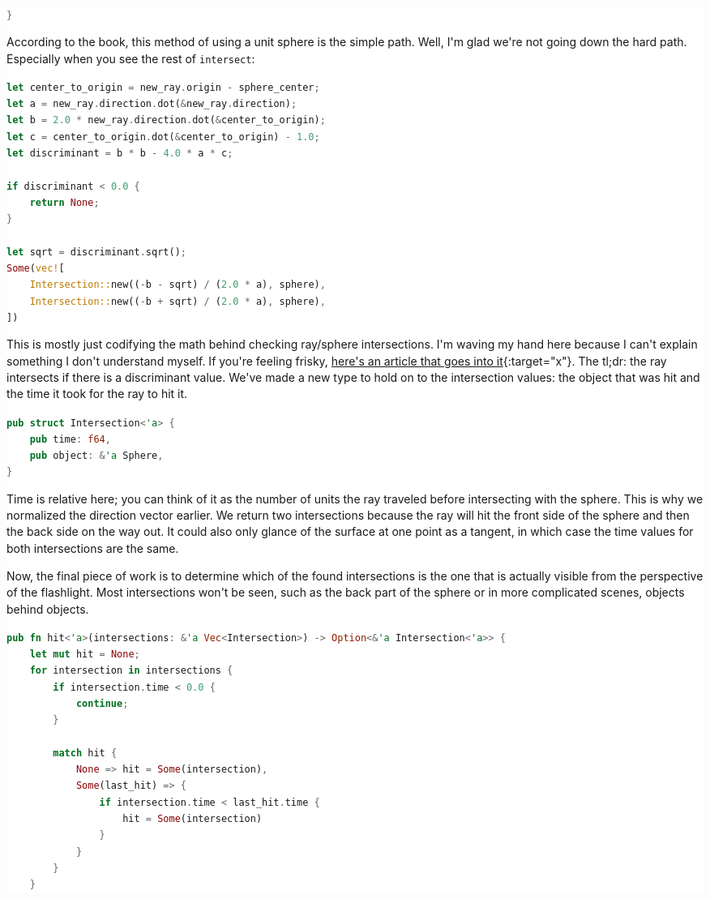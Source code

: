 ```rust
}
```
According to the book, this method of using a unit sphere is the simple path.
Well, I'm glad we're not going down the hard path. Especially when you see the rest of
`intersect`:
```rust
let center_to_origin = new_ray.origin - sphere_center;
let a = new_ray.direction.dot(&new_ray.direction);
let b = 2.0 * new_ray.direction.dot(&center_to_origin);
let c = center_to_origin.dot(&center_to_origin) - 1.0;
let discriminant = b * b - 4.0 * a * c;

if discriminant < 0.0 {
    return None;
}

let sqrt = discriminant.sqrt();
Some(vec![
    Intersection::new((-b - sqrt) / (2.0 * a), sphere),
    Intersection::new((-b + sqrt) / (2.0 * a), sphere),
])
```
This is mostly just codifying the math behind checking ray/sphere intersections.
I'm waving my hand here because I can't explain something I don't understand myself.
If you're feeling frisky, [here's an article that goes into it](https://www.scratchapixel.com/lessons/3d-basic-rendering/minimal-ray-tracer-rendering-simple-shapes/ray-sphere-intersection.html){:target="x"}.
The tl;dr: the ray intersects if there is a discriminant value. We've made a new
type to hold on to the intersection values: the object that was hit and the time
it took for the ray to hit it.
```rust
pub struct Intersection<'a> {
    pub time: f64,
    pub object: &'a Sphere,
}
```
Time is relative here; you can think of it as the number of units the ray traveled
before intersecting with the sphere. This is why we normalized the direction vector earlier.
We return two intersections because the ray
will hit the front side of the sphere and then the back side on the way out. It
could also only glance of the surface at one point as a tangent, in which case
the time values for both intersections are the same.

Now, the final piece of work is to
determine which of the found intersections is the one that is actually visible from
the perspective of the flashlight. Most intersections won't be seen, such as the back
part of the sphere or in more complicated scenes, objects behind objects.
```rust
pub fn hit<'a>(intersections: &'a Vec<Intersection>) -> Option<&'a Intersection<'a>> {
    let mut hit = None;
    for intersection in intersections {
        if intersection.time < 0.0 {
            continue;
        }

        match hit {
            None => hit = Some(intersection),
            Some(last_hit) => {
                if intersection.time < last_hit.time {
                    hit = Some(intersection)
                }
            }
        }
    }
```
